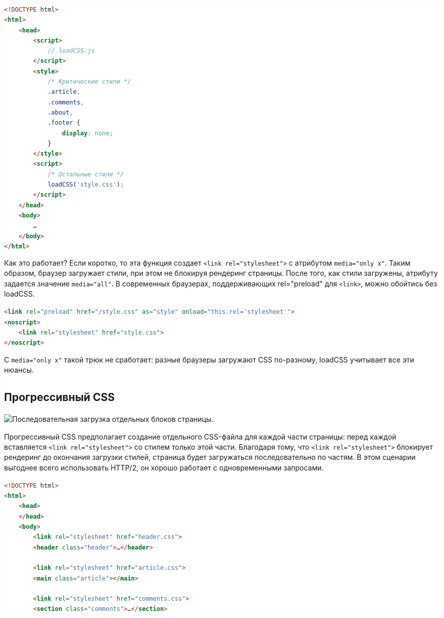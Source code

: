 ```html
<!DOCTYPE html>
<html>
    <head>
        <script>
            // loadCSS.js
        </script>
        <style>
            /* Критические стили */
            .article,
            .comments,
            .about,
            .footer {
                display: none;
            }
        </style>
        <script>
            /* Остальные стили */
            loadCSS('style.css');
        </script>
    </head>
    <body>
        …
    </body>
</html>
```

Как это работает? Если коротко, то эта функция создает `<link rel="stylesheet">` с атрибутом `media="only x"`. Таким образом, браузер загружает стили, при этом не блокируя рендеринг страницы. После того, как стили загружены, атрибуту задается значение `media="all"`. В современных браузерах, поддерживающих rel="preload" для `<link>`, можно обойтись без loadCSS.

```html
<link rel="preload" href="/style.css" as="style" onload="this.rel='stylesheet'">
<noscript>
    <link rel="stylesheet" href="style.css">
</noscript>
```

С `media="only x"` такой трюк не сработает: разные браузеры загружают CSS по-разному, loadCSS учитывает все эти нюансы.

## Прогрессивный CSS

<img src="images/3.gif" alt="Последовательная загрузка отдельных блоков страницы.">

Прогрессивный CSS предполагает создание отдельного CSS-файла для каждой части страницы: перед каждой вставляется `<link rel="stylesheet">` со стилем только этой части. Благодаря тому, что `<link rel="stylesheet">` блокирует рендеринг до окончания загрузки стилей, страница будет загружаться последовательно по частям. В этом сценарии выгоднее всего использовать HTTP/2, он хорошо работает с одновременными запросами.

```html
<!DOCTYPE html>
<html>
    <head>
    </head>
    <body>
        <link rel="stylesheet" href="header.css">
        <header class="header">…</header>

        <link rel="stylesheet" href="article.css">
        <main class="article"></main>

        <link rel="stylesheet" href="comments.css">
        <section class="comments">…</section>
```